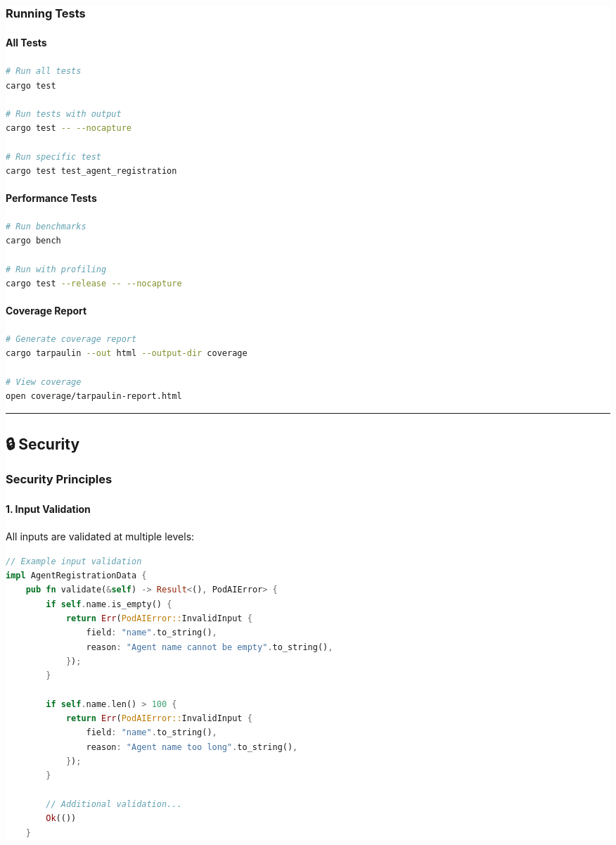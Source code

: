 ### Running Tests

#### All Tests

```bash
# Run all tests
cargo test

# Run tests with output
cargo test -- --nocapture

# Run specific test
cargo test test_agent_registration
```

#### Performance Tests

```bash
# Run benchmarks
cargo bench

# Run with profiling
cargo test --release -- --nocapture
```

#### Coverage Report

```bash
# Generate coverage report
cargo tarpaulin --out html --output-dir coverage

# View coverage
open coverage/tarpaulin-report.html
```

---

## 🔒 Security

### Security Principles

#### 1. Input Validation

All inputs are validated at multiple levels:

```rust
// Example input validation
impl AgentRegistrationData {
    pub fn validate(&self) -> Result<(), PodAIError> {
        if self.name.is_empty() {
            return Err(PodAIError::InvalidInput {
                field: "name".to_string(),
                reason: "Agent name cannot be empty".to_string(),
            });
        }
        
        if self.name.len() > 100 {
            return Err(PodAIError::InvalidInput {
                field: "name".to_string(),
                reason: "Agent name too long".to_string(),
            });
        }
        
        // Additional validation...
        Ok(())
    }
```